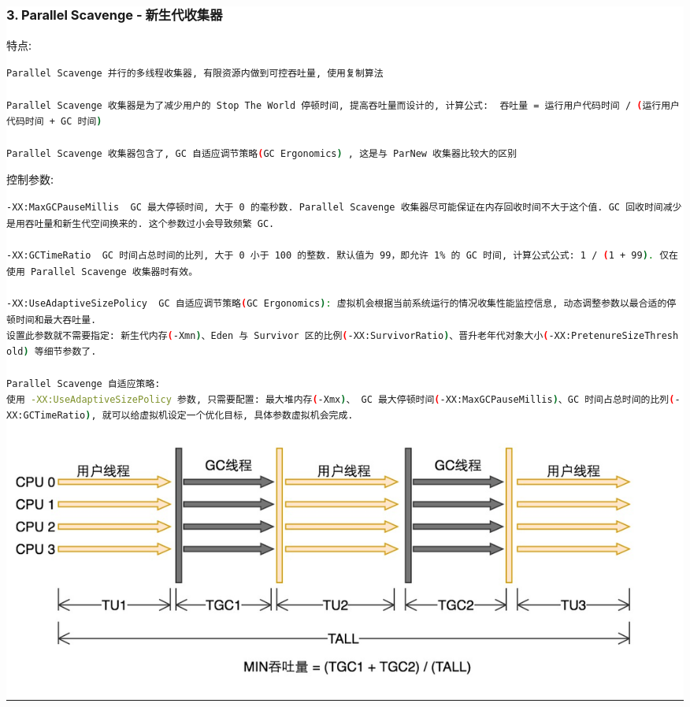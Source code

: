 

### 3. Parallel Scavenge - 新生代收集器

特点:
``` sh
Parallel Scavenge 并行的多线程收集器, 有限资源内做到可控吞吐量, 使用复制算法

Parallel Scavenge 收集器是为了减少用户的 Stop The World 停顿时间, 提高吞吐量而设计的, 计算公式:  吞吐量 = 运行用户代码时间 / (运行用户代码时间 + GC 时间)

Parallel Scavenge 收集器包含了, GC 自适应调节策略(GC Ergonomics) , 这是与 ParNew 收集器比较大的区别
```

控制参数:
``` sh
-XX:MaxGCPauseMillis  GC 最大停顿时间, 大于 0 的毫秒数. Parallel Scavenge 收集器尽可能保证在内存回收时间不大于这个值. GC 回收时间减少是用吞吐量和新生代空间换来的. 这个参数过小会导致频繁 GC.

-XX:GCTimeRatio  GC 时间占总时间的比列, 大于 0 小于 100 的整数. 默认值为 99，即允许 1% 的 GC 时间, 计算公式公式: 1 / (1 + 99). 仅在使用 Parallel Scavenge 收集器时有效。

-XX:UseAdaptiveSizePolicy  GC 自适应调节策略(GC Ergonomics): 虚拟机会根据当前系统运行的情况收集性能监控信息, 动态调整参数以最合适的停顿时间和最大吞吐量.
设置此参数就不需要指定: 新生代内存(-Xmn)、Eden 与 Survivor 区的比例(-XX:SurvivorRatio)、晋升老年代对象大小(-XX:PretenureSizeThreshold) 等细节参数了.

Parallel Scavenge 自适应策略:
使用 -XX:UseAdaptiveSizePolicy 参数, 只需要配置: 最大堆内存(-Xmx)、 GC 最大停顿时间(-XX:MaxGCPauseMillis)、GC 时间占总时间的比列(-XX:GCTimeRatio), 就可以给虚拟机设定一个优化目标, 具体参数虚拟机会完成.

```

![GC Parallel Scavenge](imgs/gc-parallel-scavenge.png)

---

